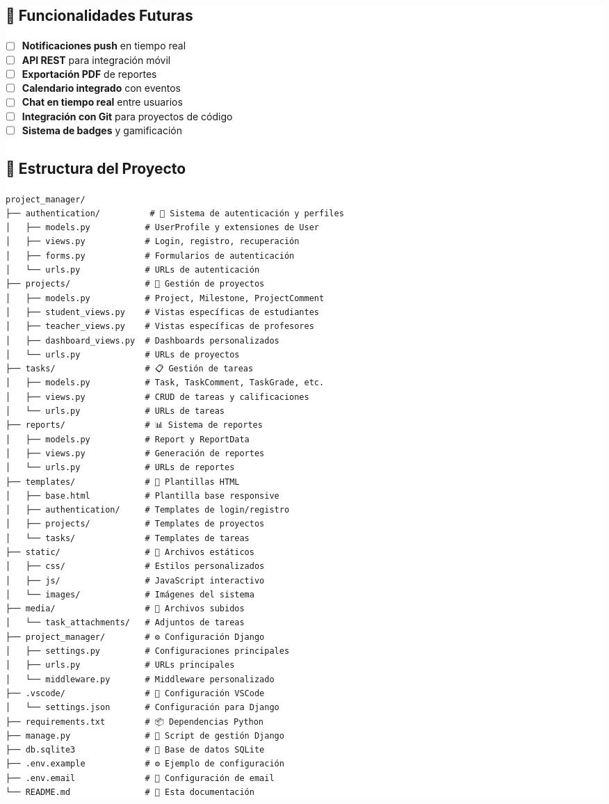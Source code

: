 ## 🔮 Funcionalidades Futuras

- [ ] **Notificaciones push** en tiempo real
- [ ] **API REST** para integración móvil
- [ ] **Exportación PDF** de reportes
- [ ] **Calendario integrado** con eventos
- [ ] **Chat en tiempo real** entre usuarios
- [ ] **Integración con Git** para proyectos de código
- [ ] **Sistema de badges** y gamificación

## 📁 Estructura del Proyecto

```
project_manager/
├── authentication/          # 🔐 Sistema de autenticación y perfiles
│   ├── models.py           # UserProfile y extensiones de User
│   ├── views.py            # Login, registro, recuperación
│   ├── forms.py            # Formularios de autenticación
│   └── urls.py             # URLs de autenticación
├── projects/               # 📁 Gestión de proyectos
│   ├── models.py           # Project, Milestone, ProjectComment
│   ├── student_views.py    # Vistas específicas de estudiantes
│   ├── teacher_views.py    # Vistas específicas de profesores
│   ├── dashboard_views.py  # Dashboards personalizados
│   └── urls.py             # URLs de proyectos
├── tasks/                  # 📋 Gestión de tareas
│   ├── models.py           # Task, TaskComment, TaskGrade, etc.
│   ├── views.py            # CRUD de tareas y calificaciones
│   └── urls.py             # URLs de tareas
├── reports/                # 📊 Sistema de reportes
│   ├── models.py           # Report y ReportData
│   ├── views.py            # Generación de reportes
│   └── urls.py             # URLs de reportes
├── templates/              # 🎨 Plantillas HTML
│   ├── base.html           # Plantilla base responsive
│   ├── authentication/     # Templates de login/registro
│   ├── projects/           # Templates de proyectos
│   └── tasks/              # Templates de tareas
├── static/                 # 🎨 Archivos estáticos
│   ├── css/                # Estilos personalizados
│   ├── js/                 # JavaScript interactivo
│   └── images/             # Imágenes del sistema
├── media/                  # 📎 Archivos subidos
│   └── task_attachments/   # Adjuntos de tareas
├── project_manager/        # ⚙️ Configuración Django
│   ├── settings.py         # Configuraciones principales
│   ├── urls.py             # URLs principales
│   └── middleware.py       # Middleware personalizado
├── .vscode/                # 🔧 Configuración VSCode
│   └── settings.json       # Configuración para Django
├── requirements.txt        # 📦 Dependencias Python
├── manage.py               # 🚀 Script de gestión Django
├── db.sqlite3              # 💾 Base de datos SQLite
├── .env.example            # ⚙️ Ejemplo de configuración
├── .env.email              # 📧 Configuración de email
└── README.md               # 📖 Esta documentación
```
